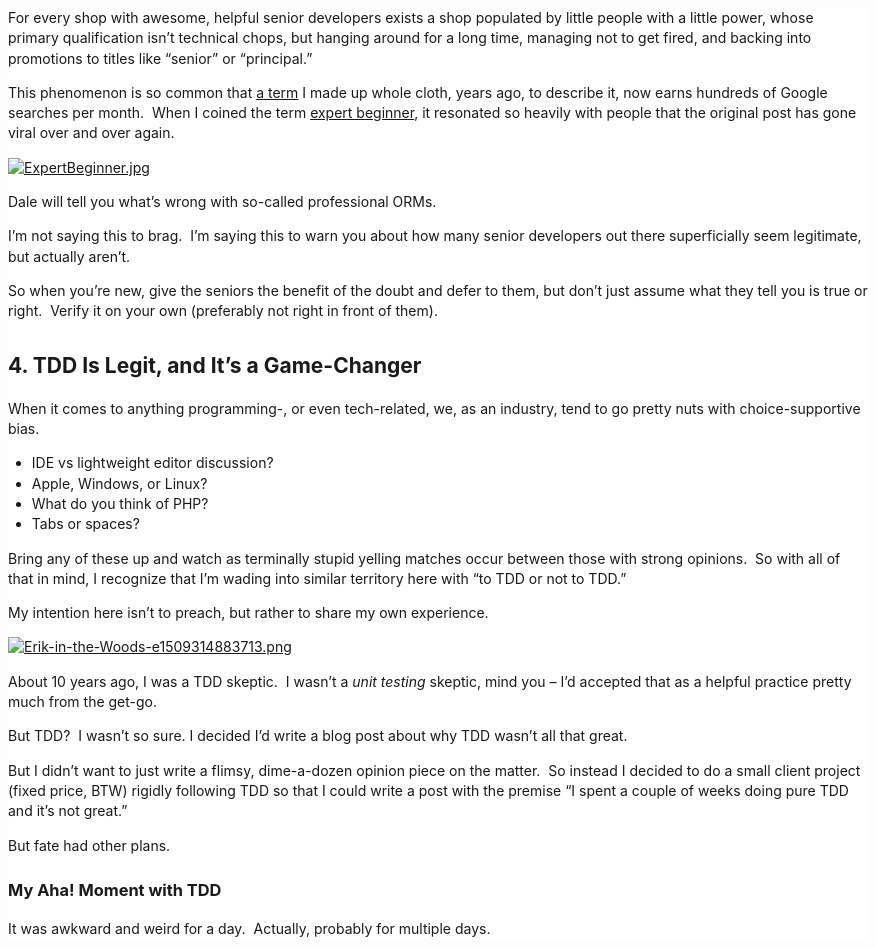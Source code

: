 For every shop with awesome, helpful senior developers exists a shop populated by little people with a little power, whose primary qualification isn’t technical chops, but hanging around for a long time, managing not to get fired, and backing into promotions to titles like “senior” or “principal.”

This phenomenon is so common that [a term](http://daedtech.com/how-developers-stop-learning-rise-of-the-expert-beginner/) I made up whole cloth, years ago, to describe it, now earns hundreds of Google searches per month.  When I coined the term [expert beginner](http://daedtech.com/how-developers-stop-learning-rise-of-the-expert-beginner//), it resonated so heavily with people that the original post has gone viral over and over again.

[![ExpertBeginner.jpg](../_resources/99007b0278d30208f93c0fc4a37811a7.jpg)](https://daedtech.com/wp-content/uploads/2014/05/ExpertBeginner.jpg)

Dale will tell you what’s wrong with so-called professional ORMs.

I’m not saying this to brag.  I’m saying this to warn you about how many senior developers out there superficially seem legitimate, but actually aren’t.

So when you’re new, give the seniors the benefit of the doubt and defer to them, but don’t just assume what they tell you is true or right.  Verify it on your own (preferably not right in front of them).

## 4. TDD Is Legit, and It’s a Game-Changer

When it comes to anything programming-, or even tech-related, we, as an industry, tend to go pretty nuts with choice-supportive bias.

- IDE vs lightweight editor discussion?
- Apple, Windows, or Linux?
- What do you think of PHP?
- Tabs or spaces?

Bring any of these up and watch as terminally stupid yelling matches occur between those with strong opinions.  So with all of that in mind, I recognize that I’m wading into similar territory here with “to TDD or not to TDD.”

My intention here isn’t to preach, but rather to share my own experience.

[![Erik-in-the-Woods-e1509314883713.png](../_resources/1b3cf833392f757ff4a6ff3dfc981174.png)](https://daedtech.com/wp-content/uploads/2017/10/Erik-in-the-Woods-e1509314883713.png)

About 10 years ago, I was a TDD skeptic.  I wasn’t a *unit testing* skeptic, mind you – I’d accepted that as a helpful practice pretty much from the get-go.

But TDD?  I wasn’t so sure.
I decided I’d write a blog post about why TDD wasn’t all that great.

But I didn’t want to just write a flimsy, dime-a-dozen opinion piece on the matter.  So instead I decided to do a small client project (fixed price, BTW) rigidly following TDD so that I could write a post with the premise “I spent a couple of weeks doing pure TDD and it’s not great.”

But fate had other plans.

### My Aha! Moment with TDD

It was awkward and weird for a day.  Actually, probably for multiple days.

